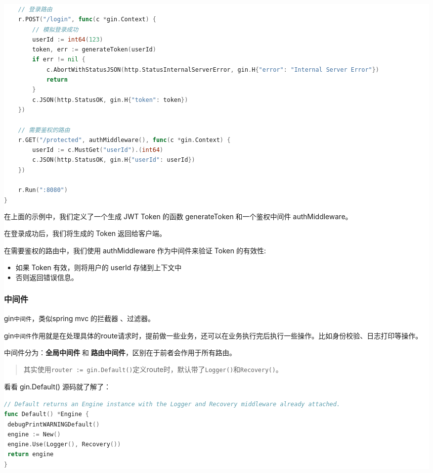 ```go
    // 登录路由
    r.POST("/login", func(c *gin.Context) {
        // 模拟登录成功
        userId := int64(123)
        token, err := generateToken(userId)
        if err != nil {
            c.AbortWithStatusJSON(http.StatusInternalServerError, gin.H{"error": "Internal Server Error"})
            return
        }
        c.JSON(http.StatusOK, gin.H{"token": token})
    })

    // 需要鉴权的路由
    r.GET("/protected", authMiddleware(), func(c *gin.Context) {
        userId := c.MustGet("userId").(int64)
        c.JSON(http.StatusOK, gin.H{"userId": userId})
    })

    r.Run(":8080")
}
```

在上面的示例中，我们定义了一个生成 JWT Token 的函数 generateToken 和一个鉴权中间件 authMiddleware。

在登录成功后，我们将生成的 Token 返回给客户端。

在需要鉴权的路由中，我们使用 authMiddleware 作为中间件来验证 Token 的有效性:

- 如果 Token 有效，则将用户的 userId 存储到上下文中
- 否则返回错误信息。



### 中间件

gin`中间件`，类似spring  mvc 的拦截器 、过滤器。

gin`中间件`作用就是在处理具体的route请求时，提前做一些业务，还可以在业务执行完后执行一些操作。比如身份校验、日志打印等操作。

中间件分为：**全局中间件** 和 **路由中间件**，区别在于前者会作用于所有路由。

> 其实使用`router := gin.Default()`定义route时，默认带了`Logger()`和`Recovery()`。

看看 gin.Default() 源码就了解了：

```go
// Default returns an Engine instance with the Logger and Recovery middleware already attached.
func Default() *Engine {
 debugPrintWARNINGDefault()
 engine := New()
 engine.Use(Logger(), Recovery())
 return engine
}
```
